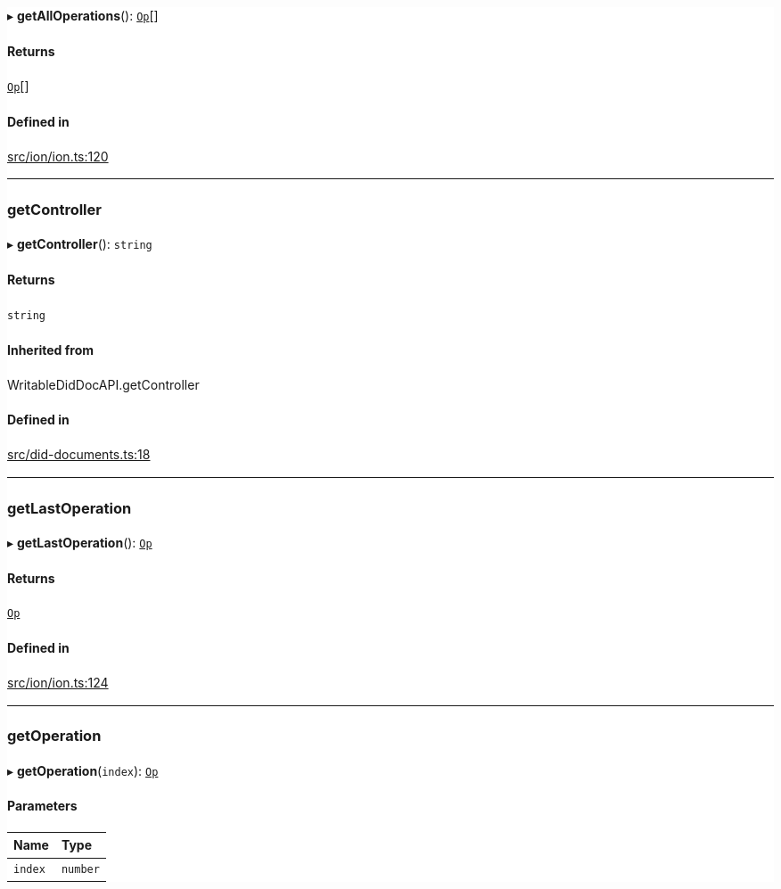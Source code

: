 ▸ **getAllOperations**(): [`Op`](../modules/ion.OPS.md#op)[]

#### Returns

[`Op`](../modules/ion.OPS.md#op)[]

#### Defined in

[src/ion/ion.ts:120](https://github.com/bluesky-social/bluesky-prototype/blob/05593da/did-sdk/src/ion/ion.ts#L120)

___

### getController

▸ **getController**(): `string`

#### Returns

`string`

#### Inherited from

WritableDidDocAPI.getController

#### Defined in

[src/did-documents.ts:18](https://github.com/bluesky-social/bluesky-prototype/blob/05593da/did-sdk/src/did-documents.ts#L18)

___

### getLastOperation

▸ **getLastOperation**(): [`Op`](../modules/ion.OPS.md#op)

#### Returns

[`Op`](../modules/ion.OPS.md#op)

#### Defined in

[src/ion/ion.ts:124](https://github.com/bluesky-social/bluesky-prototype/blob/05593da/did-sdk/src/ion/ion.ts#L124)

___

### getOperation

▸ **getOperation**(`index`): [`Op`](../modules/ion.OPS.md#op)

#### Parameters

| Name | Type |
| :------ | :------ |
| `index` | `number` |
